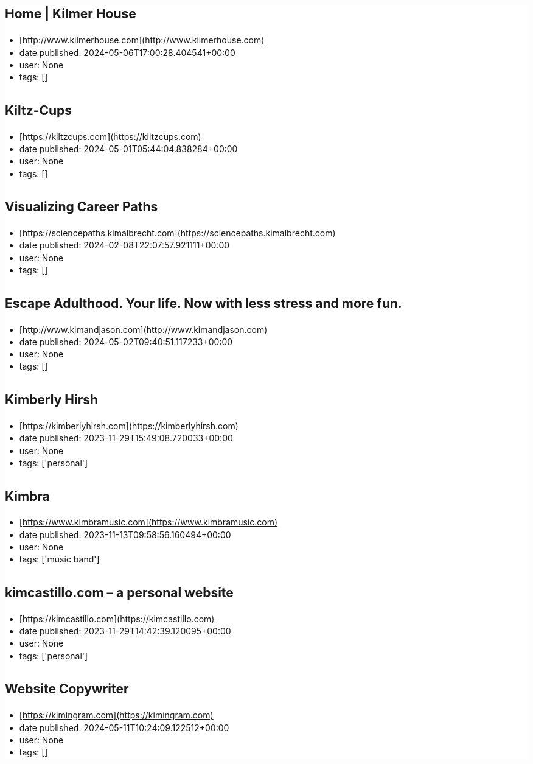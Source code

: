 ## Home | Kilmer House
 - [http://www.kilmerhouse.com](http://www.kilmerhouse.com)
 - date published: 2024-05-06T17:00:28.404541+00:00
 - user: None
 - tags: []

## Kiltz-Cups
 - [https://kiltzcups.com](https://kiltzcups.com)
 - date published: 2024-05-01T05:44:04.838284+00:00
 - user: None
 - tags: []

## Visualizing Career Paths
 - [https://sciencepaths.kimalbrecht.com](https://sciencepaths.kimalbrecht.com)
 - date published: 2024-02-08T22:07:57.921111+00:00
 - user: None
 - tags: []

## Escape Adulthood. Your life. Now with less stress and more fun.
 - [http://www.kimandjason.com](http://www.kimandjason.com)
 - date published: 2024-05-02T09:40:51.117233+00:00
 - user: None
 - tags: []

## Kimberly Hirsh
 - [https://kimberlyhirsh.com](https://kimberlyhirsh.com)
 - date published: 2023-11-29T15:49:08.720033+00:00
 - user: None
 - tags: ['personal']

## Kimbra
 - [https://www.kimbramusic.com](https://www.kimbramusic.com)
 - date published: 2023-11-13T09:58:56.160494+00:00
 - user: None
 - tags: ['music band']

## kimcastillo.com – a personal website
 - [https://kimcastillo.com](https://kimcastillo.com)
 - date published: 2023-11-29T14:42:39.120095+00:00
 - user: None
 - tags: ['personal']

## Website Copywriter
 - [https://kimingram.com](https://kimingram.com)
 - date published: 2024-05-11T10:24:09.122512+00:00
 - user: None
 - tags: []
